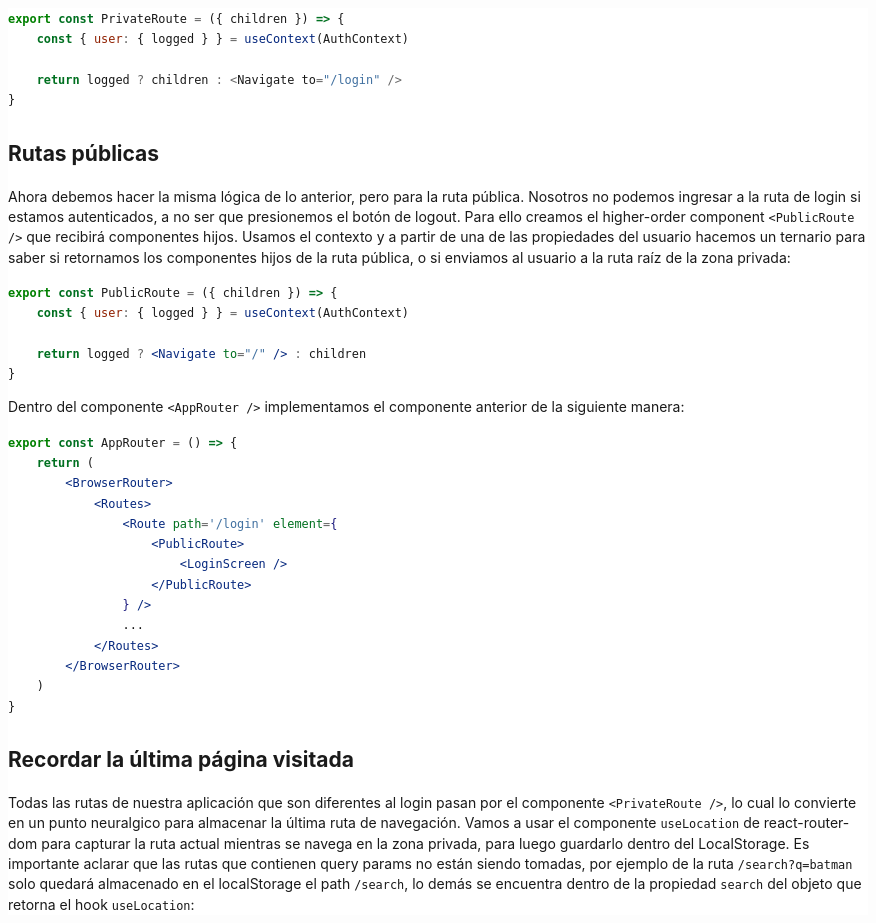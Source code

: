 ```jsx
export const PrivateRoute = ({ children }) => {
    const { user: { logged } } = useContext(AuthContext)

    return logged ? children : <Navigate to="/login" />
}
```

## Rutas públicas

Ahora debemos hacer la misma lógica de lo anterior, pero para la ruta pública. Nosotros no podemos ingresar a la ruta de login si estamos autenticados, a no ser que presionemos el botón de logout. Para ello creamos el higher-order component `<PublicRoute />` que recibirá componentes hijos. Usamos el contexto y a partir de una de las propiedades del usuario hacemos un ternario para saber si retornamos los componentes hijos de la ruta pública, o si enviamos al usuario a la ruta raíz de la zona privada:

```jsx
export const PublicRoute = ({ children }) => {
    const { user: { logged } } = useContext(AuthContext)

    return logged ? <Navigate to="/" /> : children
}
```

Dentro del componente `<AppRouter />` implementamos el componente anterior de la siguiente manera:

```jsx
export const AppRouter = () => {
    return (
        <BrowserRouter>
            <Routes>
                <Route path='/login' element={
                    <PublicRoute>
                        <LoginScreen />
                    </PublicRoute>
                } />
                ...
            </Routes>
        </BrowserRouter>
    )
}
```

## Recordar la última página visitada

Todas las rutas de nuestra aplicación que son diferentes al login pasan por el componente `<PrivateRoute />`, lo cual lo convierte en un punto neuralgico para almacenar la última ruta de navegación. Vamos a usar el componente `useLocation` de react-router-dom para capturar la ruta actual mientras se navega en la zona privada, para luego guardarlo dentro del LocalStorage. Es importante aclarar que las rutas que contienen query params no están siendo tomadas, por ejemplo de la ruta `/search?q=batman` solo quedará almacenado en el localStorage el path `/search`, lo demás se encuentra dentro de la propiedad `search` del objeto que retorna el hook `useLocation`:
